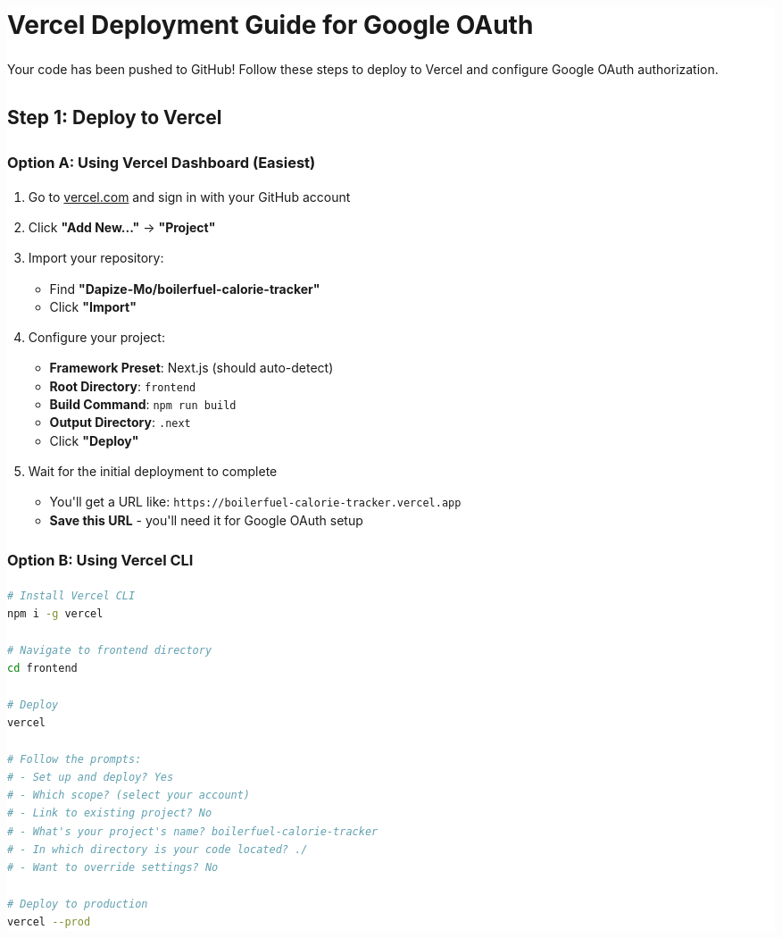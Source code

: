 # Vercel Deployment Guide for Google OAuth

Your code has been pushed to GitHub! Follow these steps to deploy to Vercel and configure Google OAuth authorization.

## Step 1: Deploy to Vercel

### Option A: Using Vercel Dashboard (Easiest)

1. Go to [vercel.com](https://vercel.com) and sign in with your GitHub account

2. Click **"Add New..."** → **"Project"**

3. Import your repository:
   - Find **"Dapize-Mo/boilerfuel-calorie-tracker"**
   - Click **"Import"**

4. Configure your project:
   - **Framework Preset**: Next.js (should auto-detect)
   - **Root Directory**: `frontend`
   - **Build Command**: `npm run build`
   - **Output Directory**: `.next`
   - Click **"Deploy"**

5. Wait for the initial deployment to complete
   - You'll get a URL like: `https://boilerfuel-calorie-tracker.vercel.app`
   - **Save this URL** - you'll need it for Google OAuth setup

### Option B: Using Vercel CLI

```bash
# Install Vercel CLI
npm i -g vercel

# Navigate to frontend directory
cd frontend

# Deploy
vercel

# Follow the prompts:
# - Set up and deploy? Yes
# - Which scope? (select your account)
# - Link to existing project? No
# - What's your project's name? boilerfuel-calorie-tracker
# - In which directory is your code located? ./
# - Want to override settings? No

# Deploy to production
vercel --prod
```
